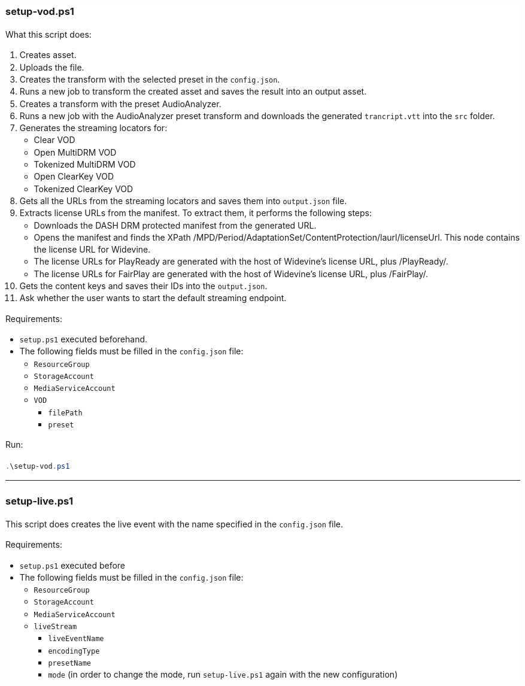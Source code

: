 ### setup-vod.ps1

What this script does:

1. Creates asset.
2. Uploads the file.
3. Creates the transform with the selected preset in the `config.json`.
4. Runs a new job to transform the created asset and saves the result into an output asset.
5. Creates a transform with the preset AudioAnalyzer.
6. Runs a new job with the AudioAnalyzer preset transform and downloads the generated `trancript.vtt` into the `src` folder.
7. Generates the streaming locators for:
    - Clear VOD
    - Open MultiDRM VOD
    - Tokenized MultiDRM VOD
    - Open ClearKey VOD
    - Tokenized ClearKey VOD
8. Gets all the URLs from the streaming locators and saves them into `output.json` file.
9. Extracts license URLs from the manifest. To extract them, it performs the following steps:
    - Downloads the DASH DRM protected manifest from the generated URL.
    - Opens the manifest and finds the XPath /MPD/Period/AdaptationSet/ContentProtection/laurl/licenseUrl. This node contains the license URL for Widevine.
    - The license URLs for PlayReady are generated with the host of Widevine’s license URL, plus /PlayReady/.
    - The license URLs for FairPlay are generated with the host of Widevine’s license URL, plus /FairPlay/.
10. Gets the content keys and saves their IDs into the `output.json`.
11. Ask whether the user wants to start the default streaming endpoint.

Requirements:

- `setup.ps1` executed beforehand.
- The following fields must be filled in the `config.json` file:
  - `ResourceGroup`
  - `StorageAccount`
  - `MediaServiceAccount`
  - `VOD`
    - `filePath`
    - `preset`

Run:

```powershell
.\setup-vod.ps1
```

------

### setup-live.ps1

This script does creates the live event with the name specified in the `config.json` file.

Requirements:

- `setup.ps1` executed before
- The following fields must be filled in the `config.json` file:
  - `ResourceGroup`
  - `StorageAccount`
  - `MediaServiceAccount`
  - `liveStream`
    - `liveEventName`
    - `encodingType`
    - `presetName`
    - `mode` (in order to change the mode, run `setup-live.ps1` again with the new configuration)
